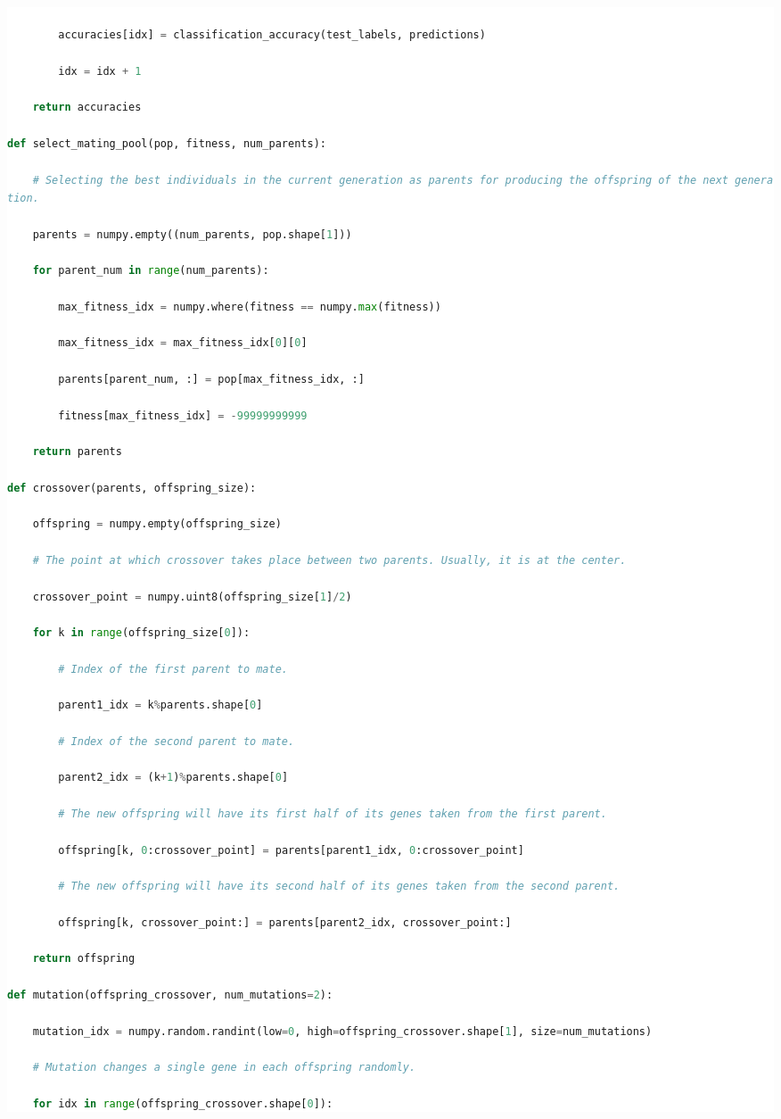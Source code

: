 ```py

        accuracies[idx] = classification_accuracy(test_labels, predictions)

        idx = idx + 1

    return accuracies

def select_mating_pool(pop, fitness, num_parents):

    # Selecting the best individuals in the current generation as parents for producing the offspring of the next generation.

    parents = numpy.empty((num_parents, pop.shape[1]))

    for parent_num in range(num_parents):

        max_fitness_idx = numpy.where(fitness == numpy.max(fitness))

        max_fitness_idx = max_fitness_idx[0][0]

        parents[parent_num, :] = pop[max_fitness_idx, :]

        fitness[max_fitness_idx] = -99999999999

    return parents

def crossover(parents, offspring_size):

    offspring = numpy.empty(offspring_size)

    # The point at which crossover takes place between two parents. Usually, it is at the center.

    crossover_point = numpy.uint8(offspring_size[1]/2)

    for k in range(offspring_size[0]):

        # Index of the first parent to mate.

        parent1_idx = k%parents.shape[0]

        # Index of the second parent to mate.

        parent2_idx = (k+1)%parents.shape[0]

        # The new offspring will have its first half of its genes taken from the first parent.

        offspring[k, 0:crossover_point] = parents[parent1_idx, 0:crossover_point]

        # The new offspring will have its second half of its genes taken from the second parent.

        offspring[k, crossover_point:] = parents[parent2_idx, crossover_point:]

    return offspring

def mutation(offspring_crossover, num_mutations=2):

    mutation_idx = numpy.random.randint(low=0, high=offspring_crossover.shape[1], size=num_mutations)

    # Mutation changes a single gene in each offspring randomly.

    for idx in range(offspring_crossover.shape[0]):

```